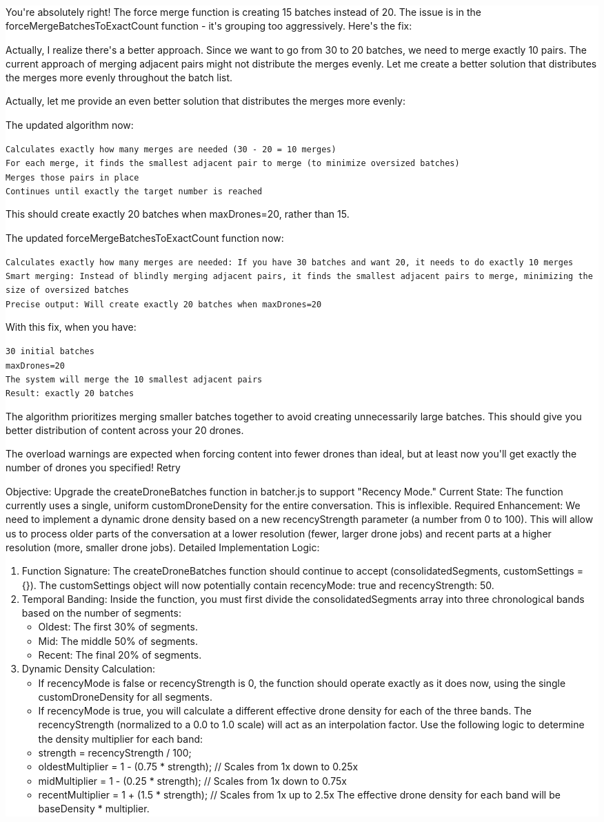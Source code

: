 You're absolutely right! The force merge function is creating 15 batches instead of 20. The issue is in the forceMergeBatchesToExactCount function - it's grouping too aggressively. Here's the fix:

Actually, I realize there's a better approach. Since we want to go from 30 to 20 batches, we need to merge exactly 10 pairs. The current approach of merging adjacent pairs might not distribute the merges evenly. Let me create a better solution that distributes the merges more evenly throughout the batch list.

Actually, let me provide an even better solution that distributes the merges more evenly:

The updated algorithm now:

    Calculates exactly how many merges are needed (30 - 20 = 10 merges)
    For each merge, it finds the smallest adjacent pair to merge (to minimize oversized batches)
    Merges those pairs in place
    Continues until exactly the target number is reached

This should create exactly 20 batches when maxDrones=20, rather than 15.

The updated forceMergeBatchesToExactCount function now:

    Calculates exactly how many merges are needed: If you have 30 batches and want 20, it needs to do exactly 10 merges
    Smart merging: Instead of blindly merging adjacent pairs, it finds the smallest adjacent pairs to merge, minimizing the size of oversized batches
    Precise output: Will create exactly 20 batches when maxDrones=20

With this fix, when you have:

    30 initial batches
    maxDrones=20
    The system will merge the 10 smallest adjacent pairs
    Result: exactly 20 batches

The algorithm prioritizes merging smaller batches together to avoid creating unnecessarily large batches. This should give you better distribution of content across your 20 drones.

The overload warnings are expected when forcing content into fewer drones than ideal, but at least now you'll get exactly the number of drones you specified!
Retry

Objective: Upgrade the createDroneBatches function in batcher.js to support "Recency Mode."
Current State: The function currently uses a single, uniform customDroneDensity for the entire conversation. This is inflexible.
Required Enhancement: We need to implement a dynamic drone density based on a new recencyStrength parameter (a number from 0 to 100). This will allow us to process older parts of the conversation at a lower resolution (fewer, larger drone jobs) and recent parts at a higher resolution (more, smaller drone jobs).
Detailed Implementation Logic:
1. Function Signature: The createDroneBatches function should continue to accept (consolidatedSegments, customSettings = {}). The customSettings object will now potentially contain recencyMode: true and recencyStrength: 50.
2. Temporal Banding: Inside the function, you must first divide the consolidatedSegments array into three chronological bands based on the number of segments:
   * Oldest: The first 30% of segments.
   * Mid: The middle 50% of segments.
   * Recent: The final 20% of segments.
3. Dynamic Density Calculation:
   * If recencyMode is false or recencyStrength is 0, the function should operate exactly as it does now, using the single customDroneDensity for all segments.
   * If recencyMode is true, you will calculate a different effective drone density for each of the three bands. The recencyStrength (normalized to a 0.0 to 1.0 scale) will act as an interpolation factor.
Use the following logic to determine the density multiplier for each band:
   * strength = recencyStrength / 100;
   * oldestMultiplier = 1 - (0.75 * strength); // Scales from 1x down to 0.25x
   * midMultiplier = 1 - (0.25 * strength); // Scales from 1x down to 0.75x
   * recentMultiplier = 1 + (1.5 * strength); // Scales from 1x up to 2.5x
The effective drone density for each band will be baseDensity * multiplier.